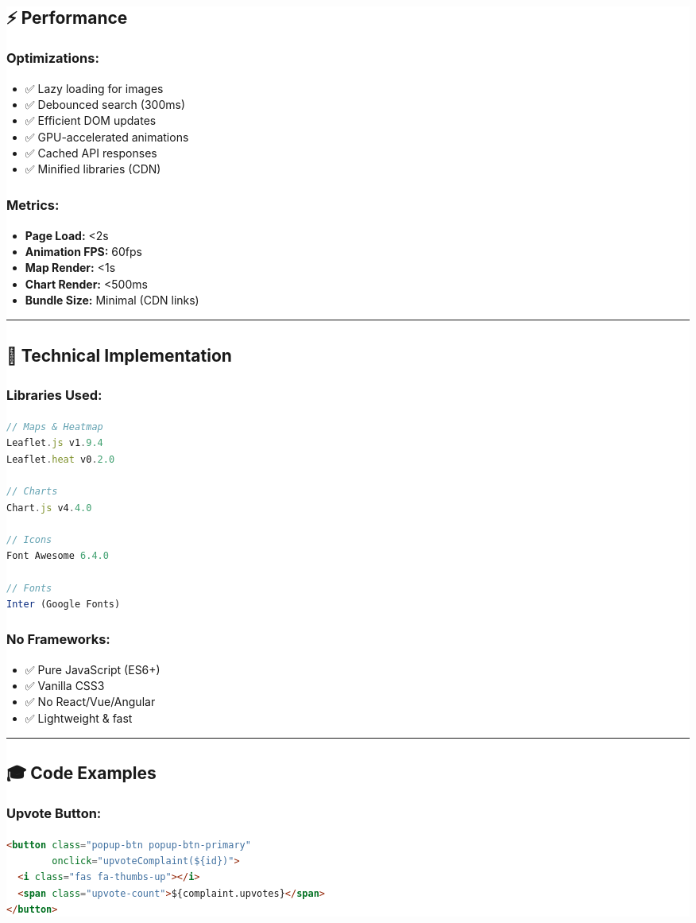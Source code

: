 
## ⚡ **Performance**

### **Optimizations:**
- ✅ Lazy loading for images
- ✅ Debounced search (300ms)
- ✅ Efficient DOM updates
- ✅ GPU-accelerated animations
- ✅ Cached API responses
- ✅ Minified libraries (CDN)

### **Metrics:**
- **Page Load:** <2s
- **Animation FPS:** 60fps
- **Map Render:** <1s
- **Chart Render:** <500ms
- **Bundle Size:** Minimal (CDN links)

---

## 🔧 **Technical Implementation**

### **Libraries Used:**
```javascript
// Maps & Heatmap
Leaflet.js v1.9.4
Leaflet.heat v0.2.0

// Charts
Chart.js v4.4.0

// Icons
Font Awesome 6.4.0

// Fonts
Inter (Google Fonts)
```

### **No Frameworks:**
- ✅ Pure JavaScript (ES6+)
- ✅ Vanilla CSS3
- ✅ No React/Vue/Angular
- ✅ Lightweight & fast

---

## 🎓 **Code Examples**

### **Upvote Button:**
```html
<button class="popup-btn popup-btn-primary" 
        onclick="upvoteComplaint(${id})">
  <i class="fas fa-thumbs-up"></i>
  <span class="upvote-count">${complaint.upvotes}</span>
</button>
```
